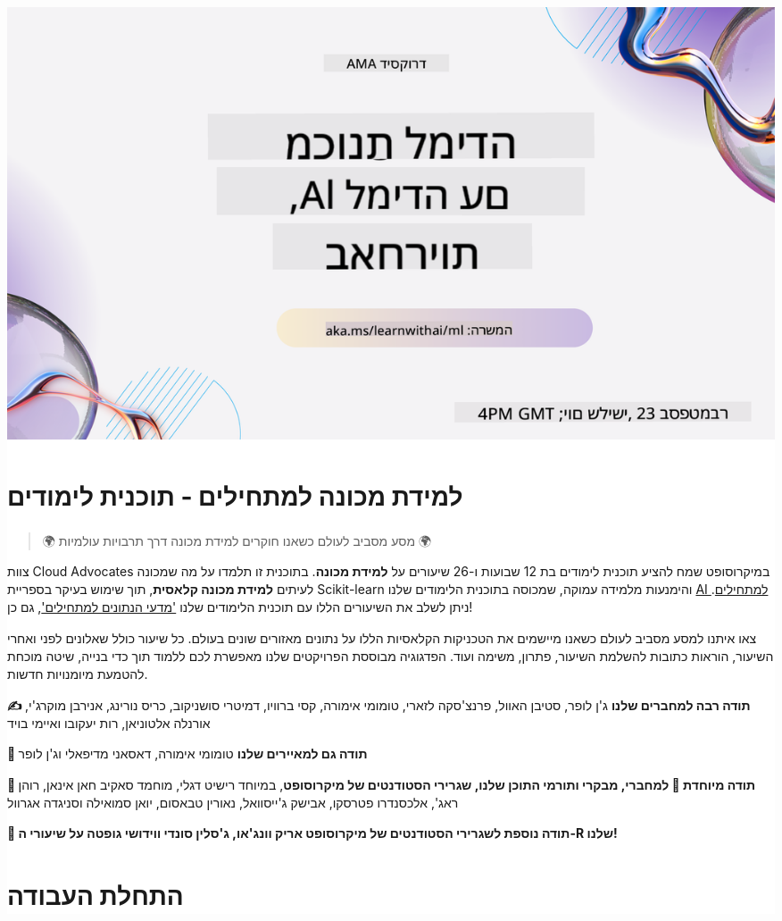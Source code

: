 ![סדרת לימוד עם AI](../../translated_images/3.9b58fd8d6c373c20c588c5070c4948a826ab074426c28ceb5889641294373dfc.he.png)  

# למידת מכונה למתחילים - תוכנית לימודים  

> 🌍 מסע מסביב לעולם כשאנו חוקרים למידת מכונה דרך תרבויות עולמיות 🌍  

צוות Cloud Advocates במיקרוסופט שמח להציע תוכנית לימודים בת 12 שבועות ו-26 שיעורים על **למידת מכונה**. בתוכנית זו תלמדו על מה שמכונה לעיתים **למידת מכונה קלאסית**, תוך שימוש בעיקר בספריית Scikit-learn והימנעות מלמידה עמוקה, שמכוסה בתוכנית הלימודים שלנו [AI למתחילים](https://aka.ms/ai4beginners). ניתן לשלב את השיעורים הללו עם תוכנית הלימודים שלנו ['מדעי הנתונים למתחילים'](https://aka.ms/ds4beginners), גם כן!  

צאו איתנו למסע מסביב לעולם כשאנו מיישמים את הטכניקות הקלאסיות הללו על נתונים מאזורים שונים בעולם. כל שיעור כולל שאלונים לפני ואחרי השיעור, הוראות כתובות להשלמת השיעור, פתרון, משימה ועוד. הפדגוגיה מבוססת הפרויקטים שלנו מאפשרת לכם ללמוד תוך כדי בנייה, שיטה מוכחת להטמעת מיומנויות חדשות.  

**✍️ תודה רבה למחברים שלנו** ג'ן לופר, סטיבן האוול, פרנצ'סקה לזארי, טומומי אימורה, קסי ברוויו, דמיטרי סושניקוב, כריס נורינג, אנירבן מוקרג'י, אורנלה אלטוניאן, רות יעקובו ואיימי בויד  

**🎨 תודה גם למאיירים שלנו** טומומי אימורה, דאסאני מדיפאלי וג'ן לופר  

**🙏 תודה מיוחדת 🙏 למחברי, מבקרי ותורמי התוכן שלנו, שגרירי הסטודנטים של מיקרוסופט**, במיוחד רישיט דגלי, מוחמד סאקיב חאן אינאן, רוהן ראג', אלכסנדרו פטרסקו, אבישק ג'ייסוואל, נאורין טבאסום, יואן סמואילה וסניגדה אגרוול  

**🤩 תודה נוספת לשגרירי הסטודנטים של מיקרוסופט אריק וונג'או, ג'סלין סונדי ווידושי גופטה על שיעורי ה-R שלנו!**  

# התחלת העבודה  
